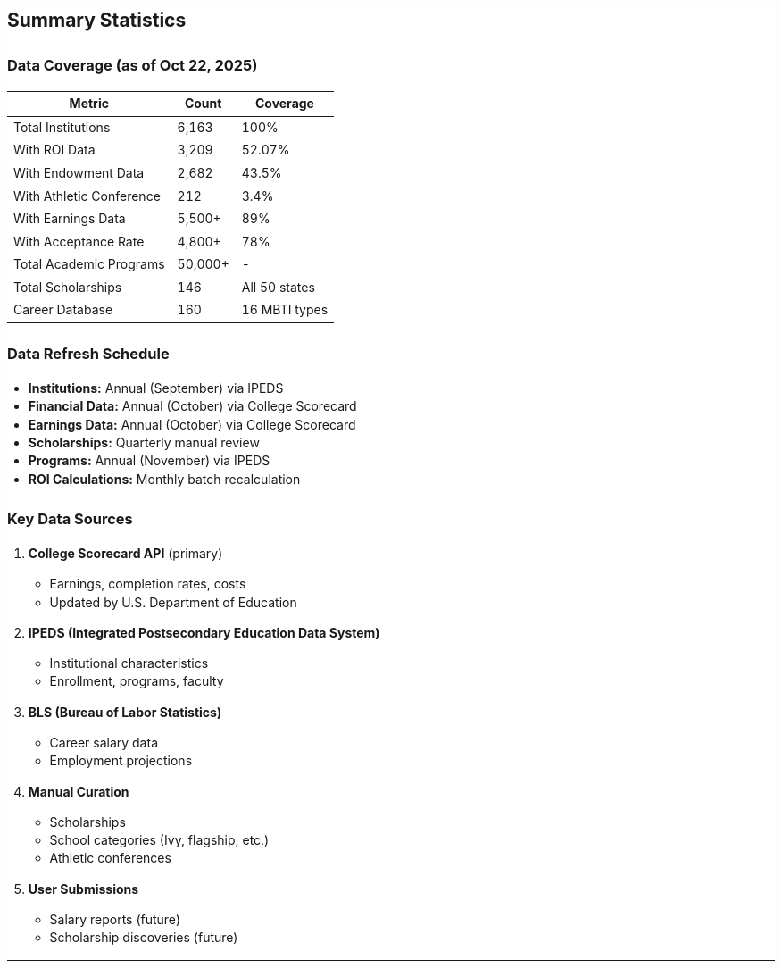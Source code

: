 ## Summary Statistics

### Data Coverage (as of Oct 22, 2025)

| Metric | Count | Coverage |
|--------|-------|----------|
| Total Institutions | 6,163 | 100% |
| With ROI Data | 3,209 | 52.07% |
| With Endowment Data | 2,682 | 43.5% |
| With Athletic Conference | 212 | 3.4% |
| With Earnings Data | 5,500+ | 89% |
| With Acceptance Rate | 4,800+ | 78% |
| Total Academic Programs | 50,000+ | - |
| Total Scholarships | 146 | All 50 states |
| Career Database | 160 | 16 MBTI types |

### Data Refresh Schedule

- **Institutions:** Annual (September) via IPEDS
- **Financial Data:** Annual (October) via College Scorecard
- **Earnings Data:** Annual (October) via College Scorecard
- **Scholarships:** Quarterly manual review
- **Programs:** Annual (November) via IPEDS
- **ROI Calculations:** Monthly batch recalculation

### Key Data Sources

1. **College Scorecard API** (primary)
   - Earnings, completion rates, costs
   - Updated by U.S. Department of Education

2. **IPEDS (Integrated Postsecondary Education Data System)**
   - Institutional characteristics
   - Enrollment, programs, faculty

3. **BLS (Bureau of Labor Statistics)**
   - Career salary data
   - Employment projections

4. **Manual Curation**
   - Scholarships
   - School categories (Ivy, flagship, etc.)
   - Athletic conferences

5. **User Submissions**
   - Salary reports (future)
   - Scholarship discoveries (future)

---